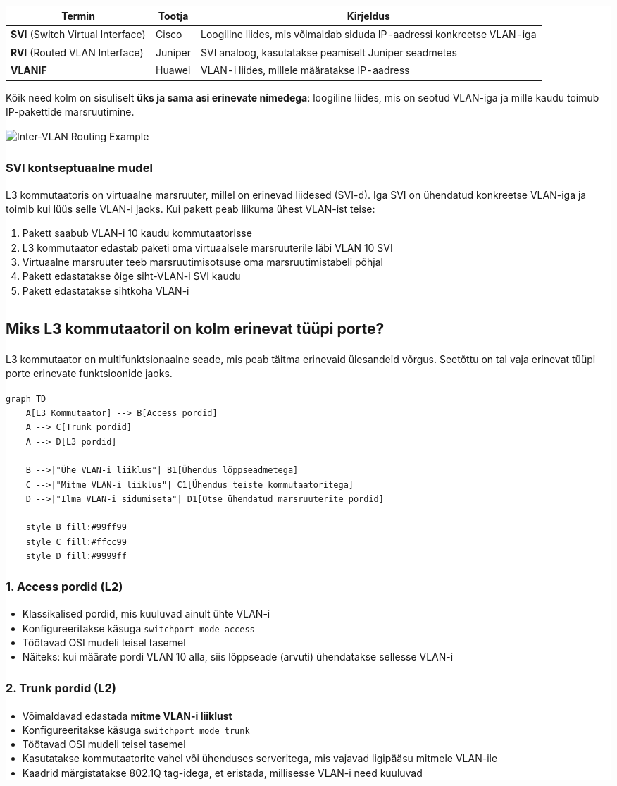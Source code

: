 | Termin | Tootja | Kirjeldus |
|--------|--------|-----------|
| **SVI** (Switch Virtual Interface) | Cisco | Loogiline liides, mis võimaldab siduda IP-aadressi konkreetse VLAN-iga |
| **RVI** (Routed VLAN Interface) | Juniper | SVI analoog, kasutatakse peamiselt Juniper seadmetes |
| **VLANIF** | Huawei | VLAN-i liides, millele määratakse IP-aadress |

Kõik need kolm on sisuliselt **üks ja sama asi erinevate nimedega**: loogiline liides, mis on seotud VLAN-iga ja mille kaudu toimub IP-pakettide marsruutimine.

![Inter-VLAN Routing Example](https://www.networkacademy.io/sites/default/files/inline-images/inter-vlan-routing-example-1.png)


### SVI kontseptuaalne mudel

L3 kommutaatoris on virtuaalne marsruuter, millel on erinevad liidesed (SVI-d). Iga SVI on ühendatud konkreetse VLAN-iga ja toimib kui lüüs selle VLAN-i jaoks. Kui pakett peab liikuma ühest VLAN-ist teise:

1. Pakett saabub VLAN-i 10 kaudu kommutaatorisse
2. L3 kommutaator edastab paketi oma virtuaalsele marsruuterile läbi VLAN 10 SVI
3. Virtuaalne marsruuter teeb marsruutimisotsuse oma marsruutimistabeli põhjal
4. Pakett edastatakse õige siht-VLAN-i SVI kaudu
5. Pakett edastatakse sihtkoha VLAN-i

## Miks L3 kommutaatoril on kolm erinevat tüüpi porte?

L3 kommutaator on multifunktsionaalne seade, mis peab täitma erinevaid ülesandeid võrgus. Seetõttu on tal vaja erinevat tüüpi porte erinevate funktsioonide jaoks.

```mermaid
graph TD
    A[L3 Kommutaator] --> B[Access pordid]
    A --> C[Trunk pordid]
    A --> D[L3 pordid]
    
    B -->|"Ühe VLAN-i liiklus"| B1[Ühendus lõppseadmetega]
    C -->|"Mitme VLAN-i liiklus"| C1[Ühendus teiste kommutaatoritega]
    D -->|"Ilma VLAN-i sidumiseta"| D1[Otse ühendatud marsruuterite pordid]
    
    style B fill:#99ff99
    style C fill:#ffcc99
    style D fill:#9999ff
```

### 1. Access pordid (L2)
- Klassikalised pordid, mis kuuluvad ainult ühte VLAN-i
- Konfigureeritakse käsuga `switchport mode access`
- Töötavad OSI mudeli teisel tasemel
- Näiteks: kui määrate pordi VLAN 10 alla, siis lõppseade (arvuti) ühendatakse sellesse VLAN-i

### 2. Trunk pordid (L2)
- Võimaldavad edastada **mitme VLAN-i liiklust**
- Konfigureeritakse käsuga `switchport mode trunk`
- Töötavad OSI mudeli teisel tasemel
- Kasutatakse kommutaatorite vahel või ühenduses serveritega, mis vajavad ligipääsu mitmele VLAN-ile
- Kaadrid märgistatakse 802.1Q tag-idega, et eristada, millisesse VLAN-i need kuuluvad
